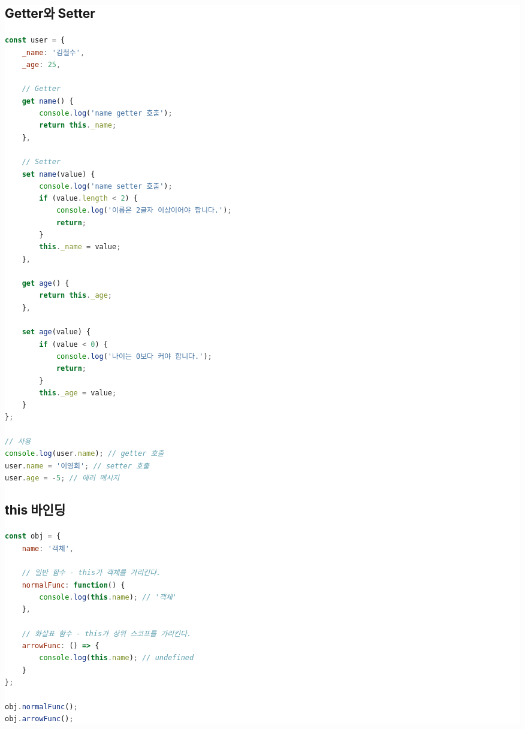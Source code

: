 ## Getter와 Setter

```jsx
const user = {
	_name: '김철수',
	_age: 25,
	
	// Getter
	get name() {
		console.log('name getter 호출');
		return this._name;
	},
	
	// Setter
	set name(value) {
		console.log('name setter 호출');
		if (value.length < 2) {
			console.log('이름은 2글자 이상이어야 합니다.');
			return;
		}
		this._name = value;
	},
	
	get age() {
		return this._age;
	},
	
	set age(value) {
		if (value < 0) {
			console.log('나이는 0보다 커야 합니다.');
			return;
		}
		this._age = value;
	}
};

// 사용
console.log(user.name); // getter 호출
user.name = '이영희'; // setter 호출
user.age = -5; // 에러 메시지
```

## this 바인딩

```jsx
const obj = {
	name: '객체',
	
	// 일반 함수 - this가 객체를 가리킨다.
	normalFunc: function() {
		console.log(this.name); // '객체'
	},
	
	// 화살표 함수 - this가 상위 스코프를 가리킨다.
	arrowFunc: () => {
		console.log(this.name); // undefined
	}
};

obj.normalFunc();
obj.arrowFunc();
```
